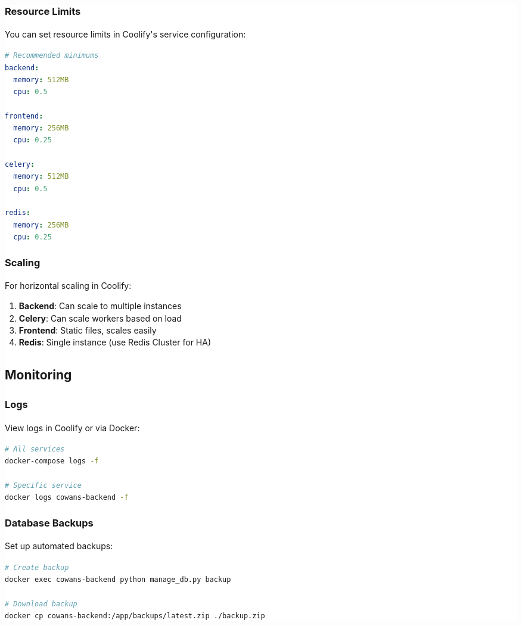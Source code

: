### Resource Limits

You can set resource limits in Coolify's service configuration:

```yaml
# Recommended minimums
backend:
  memory: 512MB
  cpu: 0.5

frontend:
  memory: 256MB
  cpu: 0.25

celery:
  memory: 512MB
  cpu: 0.5

redis:
  memory: 256MB
  cpu: 0.25
```

### Scaling

For horizontal scaling in Coolify:

1. **Backend**: Can scale to multiple instances
2. **Celery**: Can scale workers based on load
3. **Frontend**: Static files, scales easily
4. **Redis**: Single instance (use Redis Cluster for HA)

## Monitoring

### Logs

View logs in Coolify or via Docker:

```bash
# All services
docker-compose logs -f

# Specific service
docker logs cowans-backend -f
```

### Database Backups

Set up automated backups:

```bash
# Create backup
docker exec cowans-backend python manage_db.py backup

# Download backup
docker cp cowans-backend:/app/backups/latest.zip ./backup.zip
```
